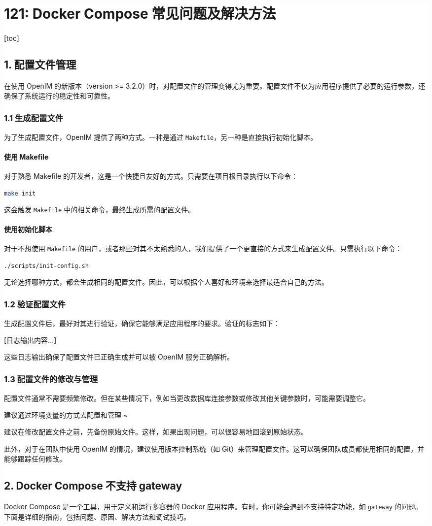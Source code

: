 # 121: Docker Compose 常见问题及解决方法

[toc]

## 1. 配置文件管理

在使用 OpenIM 的新版本（version >= 3.2.0）时，对配置文件的管理变得尤为重要。配置文件不仅为应用程序提供了必要的运行参数，还确保了系统运行的稳定性和可靠性。

### 1.1 生成配置文件

为了生成配置文件，OpenIM 提供了两种方式。一种是通过 `Makefile`，另一种是直接执行初始化脚本。

#### 使用 Makefile

对于熟悉 Makefile 的开发者，这是一个快捷且友好的方式。只需要在项目根目录执行以下命令：

```bash
make init
```

这会触发 `Makefile` 中的相关命令，最终生成所需的配置文件。

#### 使用初始化脚本

对于不想使用 `Makefile` 的用户，或者那些对其不太熟悉的人，我们提供了一个更直接的方式来生成配置文件。只需执行以下命令：

```bash
./scripts/init-config.sh
```

无论选择哪种方式，都会生成相同的配置文件。因此，可以根据个人喜好和环境来选择最适合自己的方法。

### 1.2 验证配置文件

生成配置文件后，最好对其进行验证，确保它能够满足应用程序的要求。验证的标志如下：

[日志输出内容...]

这些日志输出确保了配置文件已正确生成并可以被 OpenIM 服务正确解析。

### 1.3 配置文件的修改与管理

配置文件通常不需要频繁修改。但在某些情况下，例如当更改数据库连接参数或修改其他关键参数时，可能需要调整它。

建议通过环境变量的方式去配置和管理 ~

建议在修改配置文件之前，先备份原始文件。这样，如果出现问题，可以很容易地回滚到原始状态。

此外，对于在团队中使用 OpenIM 的情况，建议使用版本控制系统（如 Git）来管理配置文件。这可以确保团队成员都使用相同的配置，并能够跟踪任何修改。



## 2. Docker Compose 不支持 gateway

Docker Compose 是一个工具，用于定义和运行多容器的 Docker 应用程序。有时，你可能会遇到不支持特定功能，如 `gateway` 的问题。下面是详细的指南，包括问题、原因、解决方法和调试技巧。
